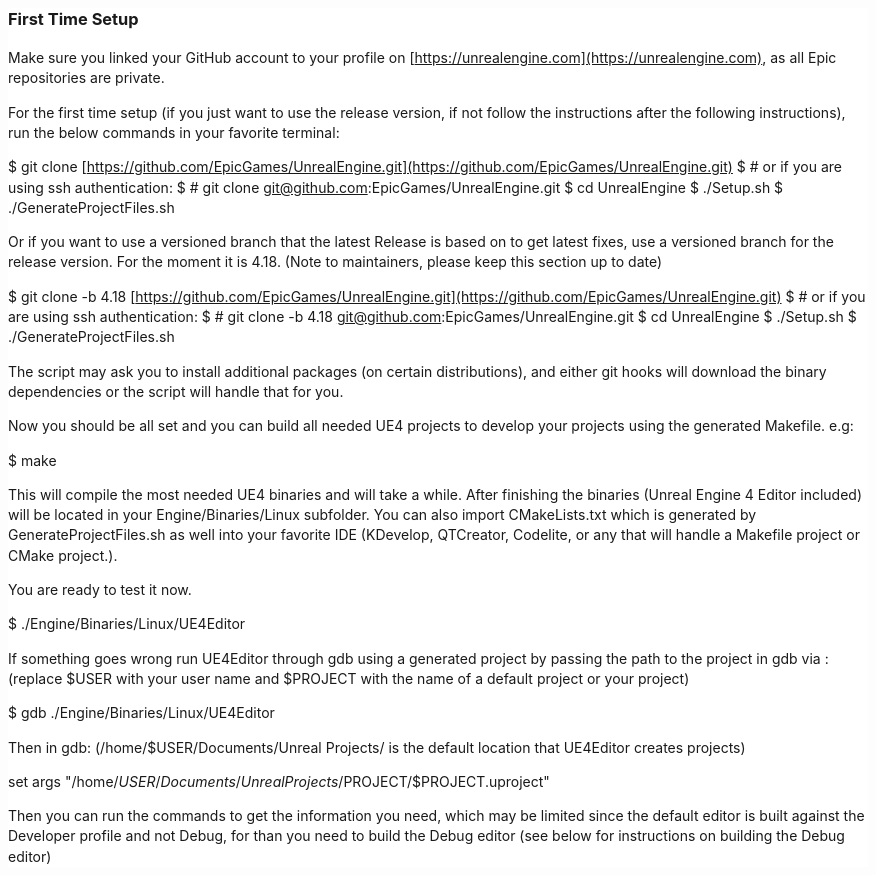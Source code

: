 ### First Time Setup

Make sure you linked your GitHub account to your profile on [https://unrealengine.com](https://unrealengine.com), as all Epic repositories are private.

For the first time setup (if you just want to use the release version, if not follow the instructions after the following instructions), run the below commands in your favorite terminal:

$ git clone [https://github.com/EpicGames/UnrealEngine.git](https://github.com/EpicGames/UnrealEngine.git)
$ # or if you are using ssh authentication: 
$ # git clone git@github.com:EpicGames/UnrealEngine.git
$ cd UnrealEngine
$ ./Setup.sh
$ ./GenerateProjectFiles.sh 

Or if you want to use a versioned branch that the latest Release is based on to get latest fixes, use a versioned branch for the release version. For the moment it is 4.18. (Note to maintainers, please keep this section up to date)

$ git clone -b 4.18 [https://github.com/EpicGames/UnrealEngine.git](https://github.com/EpicGames/UnrealEngine.git)
$ # or if you are using ssh authentication: 
$ # git clone -b 4.18 git@github.com:EpicGames/UnrealEngine.git
$ cd UnrealEngine
$ ./Setup.sh
$ ./GenerateProjectFiles.sh 

The script may ask you to install additional packages (on certain distributions), and either git hooks will download the binary dependencies or the script will handle that for you.

Now you should be all set and you can build all needed UE4 projects to develop your projects using the generated Makefile. e.g:

$ make

This will compile the most needed UE4 binaries and will take a while. After finishing the binaries (Unreal Engine 4 Editor included) will be located in your Engine/Binaries/Linux subfolder. You can also import CMakeLists.txt which is generated by GenerateProjectFiles.sh as well into your favorite IDE (KDevelop, QTCreator, Codelite, or any that will handle a Makefile project or CMake project.).

You are ready to test it now.

$ ./Engine/Binaries/Linux/UE4Editor

If something goes wrong run UE4Editor through gdb using a generated project by passing the path to the project in gdb via : (replace $USER with your user name and $PROJECT with the name of a default project or your project)

$ gdb ./Engine/Binaries/Linux/UE4Editor

Then in gdb: (/home/$USER/Documents/Unreal Projects/ is the default location that UE4Editor creates projects)

set args "/home/$USER/Documents/Unreal Projects/$PROJECT/$PROJECT.uproject"

Then you can run the commands to get the information you need, which may be limited since the default editor is built against the Developer profile and not Debug, for than you need to build the Debug editor (see below for instructions on building the Debug editor)
